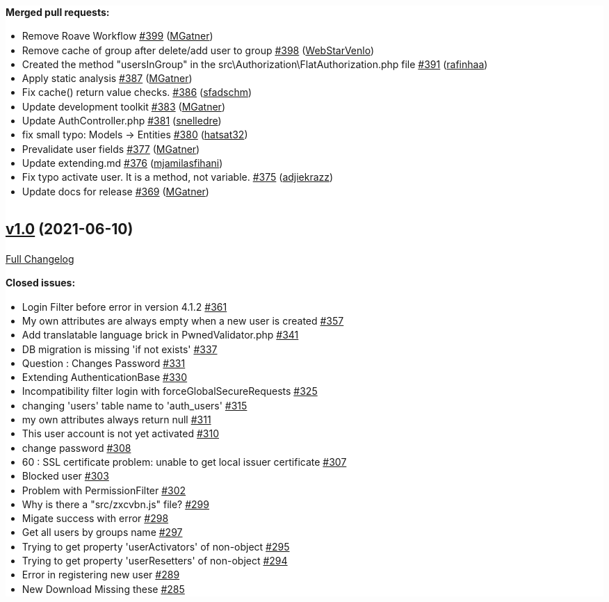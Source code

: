 **Merged pull requests:**

- Remove Roave Workflow [\#399](https://github.com/lonnieezell/myth-auth/pull/399) ([MGatner](https://github.com/MGatner))
- Remove cache of group after delete/add user to group [\#398](https://github.com/lonnieezell/myth-auth/pull/398) ([WebStarVenlo](https://github.com/WebStarVenlo))
- Created the method "usersInGroup" in the src\Authorization\FlatAuthorization.php file [\#391](https://github.com/lonnieezell/myth-auth/pull/391) ([rafinhaa](https://github.com/rafinhaa))
- Apply static analysis [\#387](https://github.com/lonnieezell/myth-auth/pull/387) ([MGatner](https://github.com/MGatner))
- Fix cache\(\) return value checks. [\#386](https://github.com/lonnieezell/myth-auth/pull/386) ([sfadschm](https://github.com/sfadschm))
- Update development toolkit [\#383](https://github.com/lonnieezell/myth-auth/pull/383) ([MGatner](https://github.com/MGatner))
- Update AuthController.php [\#381](https://github.com/lonnieezell/myth-auth/pull/381) ([snelledre](https://github.com/snelledre))
- fix small typo: Models -\> Entities [\#380](https://github.com/lonnieezell/myth-auth/pull/380) ([hatsat32](https://github.com/hatsat32))
- Prevalidate user fields [\#377](https://github.com/lonnieezell/myth-auth/pull/377) ([MGatner](https://github.com/MGatner))
- Update extending.md [\#376](https://github.com/lonnieezell/myth-auth/pull/376) ([mjamilasfihani](https://github.com/mjamilasfihani))
- Fix typo activate user. It is a method, not variable. [\#375](https://github.com/lonnieezell/myth-auth/pull/375) ([adjiekrazz](https://github.com/adjiekrazz))
- Update docs for release [\#369](https://github.com/lonnieezell/myth-auth/pull/369) ([MGatner](https://github.com/MGatner))

## [v1.0](https://github.com/lonnieezell/myth-auth/tree/v1.0) (2021-06-10)

[Full Changelog](https://github.com/lonnieezell/myth-auth/compare/1.0-beta.3...v1.0)

**Closed issues:**

- Login Filter before error in version 4.1.2 [\#361](https://github.com/lonnieezell/myth-auth/issues/361)
- My own attributes are always empty when a new user is created [\#357](https://github.com/lonnieezell/myth-auth/issues/357)
- Add translatable language brick in PwnedValidator.php  [\#341](https://github.com/lonnieezell/myth-auth/issues/341)
- DB migration is missing 'if not exists' [\#337](https://github.com/lonnieezell/myth-auth/issues/337)
- Question : Changes Password [\#331](https://github.com/lonnieezell/myth-auth/issues/331)
- Extending AuthenticationBase [\#330](https://github.com/lonnieezell/myth-auth/issues/330)
- Incompatibility filter login with forceGlobalSecureRequests [\#325](https://github.com/lonnieezell/myth-auth/issues/325)
- changing 'users' table name to 'auth\_users'  [\#315](https://github.com/lonnieezell/myth-auth/issues/315)
- my own attributes always return null [\#311](https://github.com/lonnieezell/myth-auth/issues/311)
- This user account is not yet activated [\#310](https://github.com/lonnieezell/myth-auth/issues/310)
- change password [\#308](https://github.com/lonnieezell/myth-auth/issues/308)
- 60 : SSL certificate problem: unable to get local issuer certificate  [\#307](https://github.com/lonnieezell/myth-auth/issues/307)
- Blocked user [\#303](https://github.com/lonnieezell/myth-auth/issues/303)
- Problem with PermissionFilter [\#302](https://github.com/lonnieezell/myth-auth/issues/302)
- Why is there a "src/zxcvbn.js" file? [\#299](https://github.com/lonnieezell/myth-auth/issues/299)
- Migate success with error [\#298](https://github.com/lonnieezell/myth-auth/issues/298)
- Get all users by groups name [\#297](https://github.com/lonnieezell/myth-auth/issues/297)
- Trying to get property 'userActivators' of non-object [\#295](https://github.com/lonnieezell/myth-auth/issues/295)
- Trying to get property 'userResetters' of non-object [\#294](https://github.com/lonnieezell/myth-auth/issues/294)
- Error in registering new user [\#289](https://github.com/lonnieezell/myth-auth/issues/289)
- New Download Missing these [\#285](https://github.com/lonnieezell/myth-auth/issues/285)